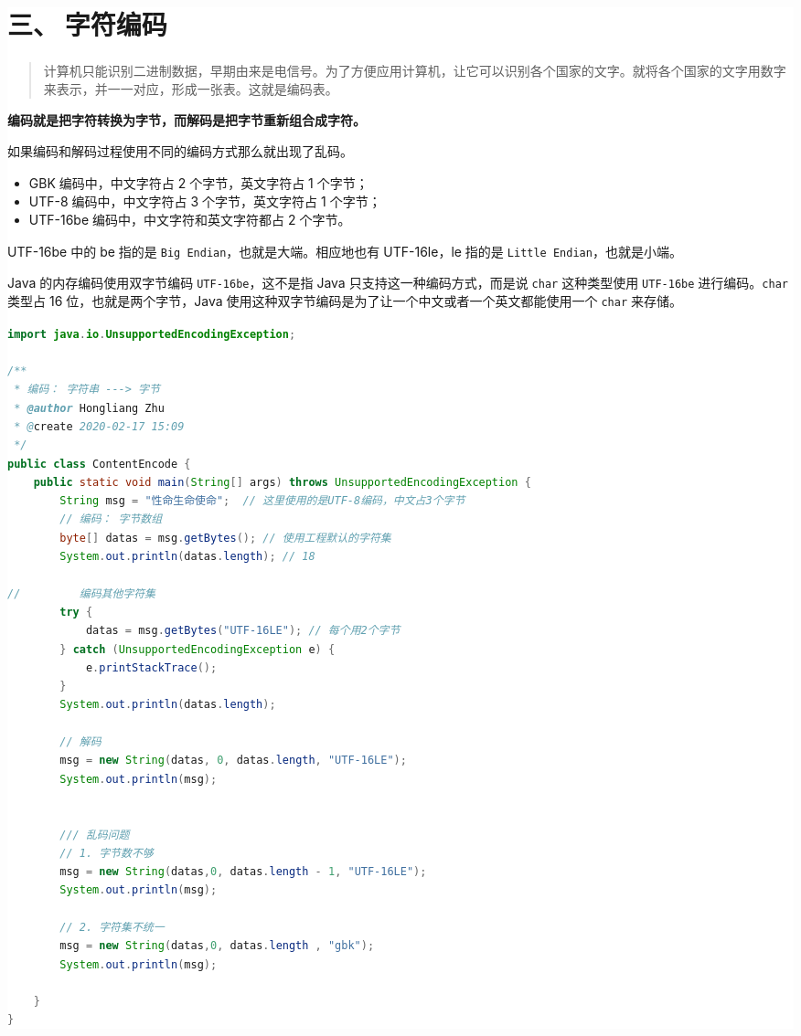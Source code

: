 


# 三、 字符编码

> 计算机只能识别二进制数据，早期由来是电信号。为了方便应用计算机，让它可以识别各个国家的文字。就将各个国家的文字用数字来表示，并一一对应，形成一张表。这就是编码表。

**编码就是把字符转换为字节，而解码是把字节重新组合成字符。** 

如果编码和解码过程使用不同的编码方式那么就出现了乱码。 

- GBK 编码中，中文字符占 2 个字节，英文字符占 1 个字节；
- UTF-8 编码中，中文字符占 3 个字节，英文字符占 1 个字节；
- UTF-16be 编码中，中文字符和英文字符都占 2 个字节。

UTF-16be 中的 be 指的是 `Big Endian`，也就是大端。相应地也有 UTF-16le，le 指的是 `Little Endian`，也就是小端。

Java 的内存编码使用双字节编码 `UTF-16be`，这不是指 Java 只支持这一种编码方式，而是说 `char` 这种类型使用 `UTF-16be` 进行编码。`char` 类型占 16 位，也就是两个字节，Java 使用这种双字节编码是为了让一个中文或者一个英文都能使用一个 `char` 来存储。

```java
import java.io.UnsupportedEncodingException;

/**
 * 编码： 字符串 ---> 字节
 * @author Hongliang Zhu
 * @create 2020-02-17 15:09
 */
public class ContentEncode {
    public static void main(String[] args) throws UnsupportedEncodingException {
        String msg = "性命生命使命";  // 这里使用的是UTF-8编码，中文占3个字节
        // 编码： 字节数组
        byte[] datas = msg.getBytes(); // 使用工程默认的字符集
        System.out.println(datas.length); // 18

//         编码其他字符集
        try {
            datas = msg.getBytes("UTF-16LE"); // 每个用2个字节
        } catch (UnsupportedEncodingException e) {
            e.printStackTrace();
        }
        System.out.println(datas.length);

        // 解码
        msg = new String(datas, 0, datas.length, "UTF-16LE");
        System.out.println(msg);


        /// 乱码问题
        // 1. 字节数不够
        msg = new String(datas,0, datas.length - 1, "UTF-16LE");
        System.out.println(msg);

        // 2. 字符集不统一
        msg = new String(datas,0, datas.length , "gbk");
        System.out.println(msg);

    }
}

```
